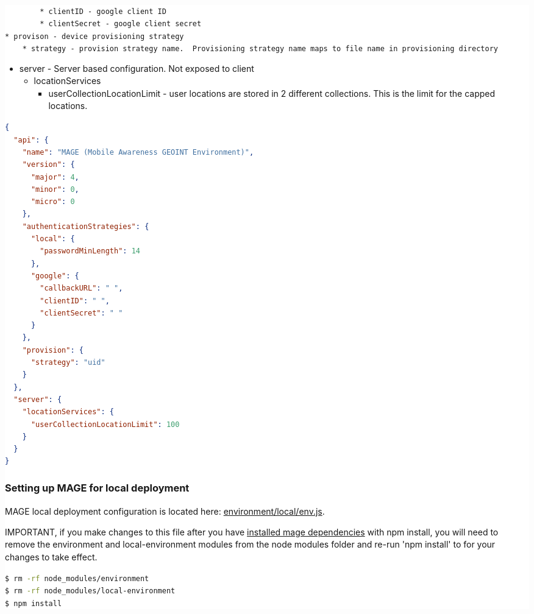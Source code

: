             * clientID - google client ID
            * clientSecret - google client secret
    * provison - device provisioning strategy
        * strategy - provision strategy name.  Provisioning strategy name maps to file name in provisioning directory
* server - Server based configuration.  Not exposed to client
    * locationServices
        * userCollectionLocationLimit - user locations are stored in 2 different collections.  This is the limit for the capped locations.

```json
{
  "api": {
    "name": "MAGE (Mobile Awareness GEOINT Environment)",
    "version": {
      "major": 4,
      "minor": 0,
      "micro": 0
    },
    "authenticationStrategies": {
      "local": {
        "passwordMinLength": 14
      },
      "google": {
        "callbackURL": " ",
        "clientID": " ",
        "clientSecret": " "
      }
    },
    "provision": {
      "strategy": "uid"
    }
  },
  "server": {
    "locationServices": {
      "userCollectionLocationLimit": 100
    }
  }
}
```

### Setting up MAGE for local deployment

MAGE local deployment configuration is located here: [environment/local/env.js](environment/local/env.js).  

IMPORTANT, if you make changes to this file after you have [installed mage dependencies](#installing-dependencies-and-building-mage) with npm install, you will need to remove the environment and local-environment modules from the node modules folder and re-run 'npm install' to for your changes to take effect.

```bash
$ rm -rf node_modules/environment
$ rm -rf node_modules/local-environment
$ npm install
```
